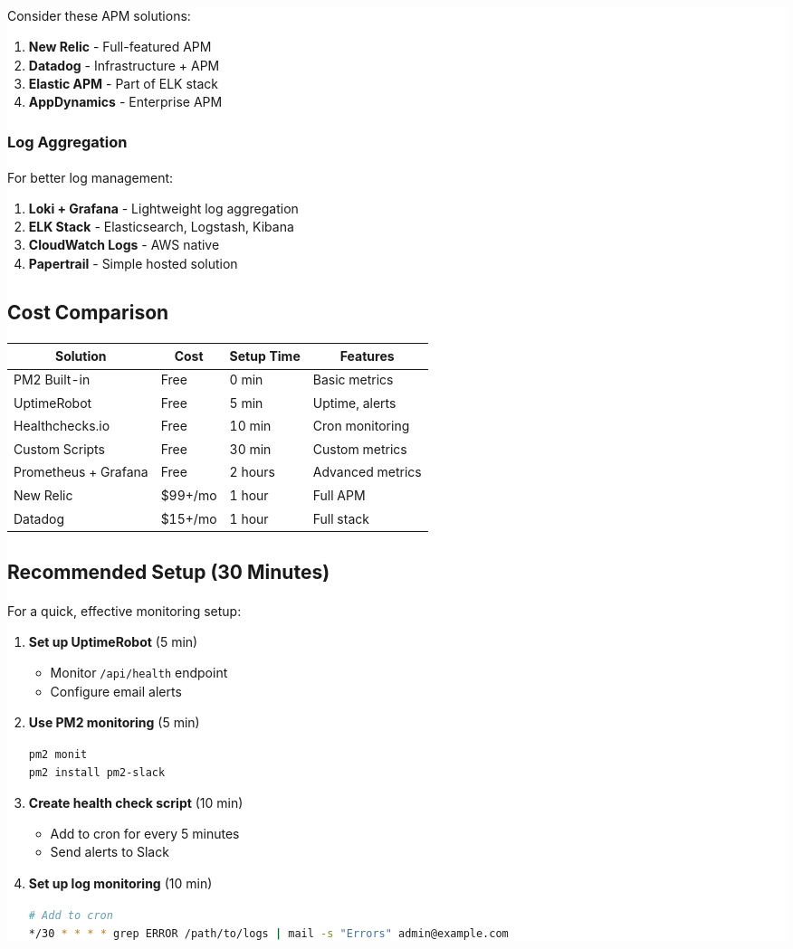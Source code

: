Consider these APM solutions:

1. **New Relic** - Full-featured APM
2. **Datadog** - Infrastructure + APM
3. **Elastic APM** - Part of ELK stack
4. **AppDynamics** - Enterprise APM

### Log Aggregation

For better log management:

1. **Loki + Grafana** - Lightweight log aggregation
2. **ELK Stack** - Elasticsearch, Logstash, Kibana
3. **CloudWatch Logs** - AWS native
4. **Papertrail** - Simple hosted solution

## Cost Comparison

| Solution | Cost | Setup Time | Features |
|----------|------|------------|----------|
| PM2 Built-in | Free | 0 min | Basic metrics |
| UptimeRobot | Free | 5 min | Uptime, alerts |
| Healthchecks.io | Free | 10 min | Cron monitoring |
| Custom Scripts | Free | 30 min | Custom metrics |
| Prometheus + Grafana | Free | 2 hours | Advanced metrics |
| New Relic | $99+/mo | 1 hour | Full APM |
| Datadog | $15+/mo | 1 hour | Full stack |

## Recommended Setup (30 Minutes)

For a quick, effective monitoring setup:

1. **Set up UptimeRobot** (5 min)
   - Monitor `/api/health` endpoint
   - Configure email alerts

2. **Use PM2 monitoring** (5 min)
   ```bash
   pm2 monit
   pm2 install pm2-slack
   ```

3. **Create health check script** (10 min)
   - Add to cron for every 5 minutes
   - Send alerts to Slack

4. **Set up log monitoring** (10 min)
   ```bash
   # Add to cron
   */30 * * * * grep ERROR /path/to/logs | mail -s "Errors" admin@example.com
   ```
